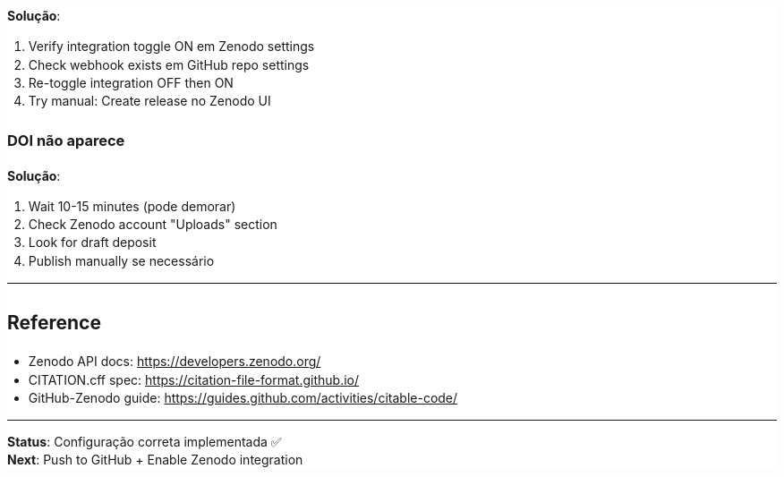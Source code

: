 **Solução**:
1. Verify integration toggle ON em Zenodo settings
2. Check webhook exists em GitHub repo settings
3. Re-toggle integration OFF then ON
4. Try manual: Create release no Zenodo UI

### DOI não aparece

**Solução**:
1. Wait 10-15 minutes (pode demorar)
2. Check Zenodo account "Uploads" section
3. Look for draft deposit
4. Publish manually se necessário

---

## Reference

- Zenodo API docs: https://developers.zenodo.org/
- CITATION.cff spec: https://citation-file-format.github.io/
- GitHub-Zenodo guide: https://guides.github.com/activities/citable-code/

---

**Status**: Configuração correta implementada ✅  
**Next**: Push to GitHub + Enable Zenodo integration

